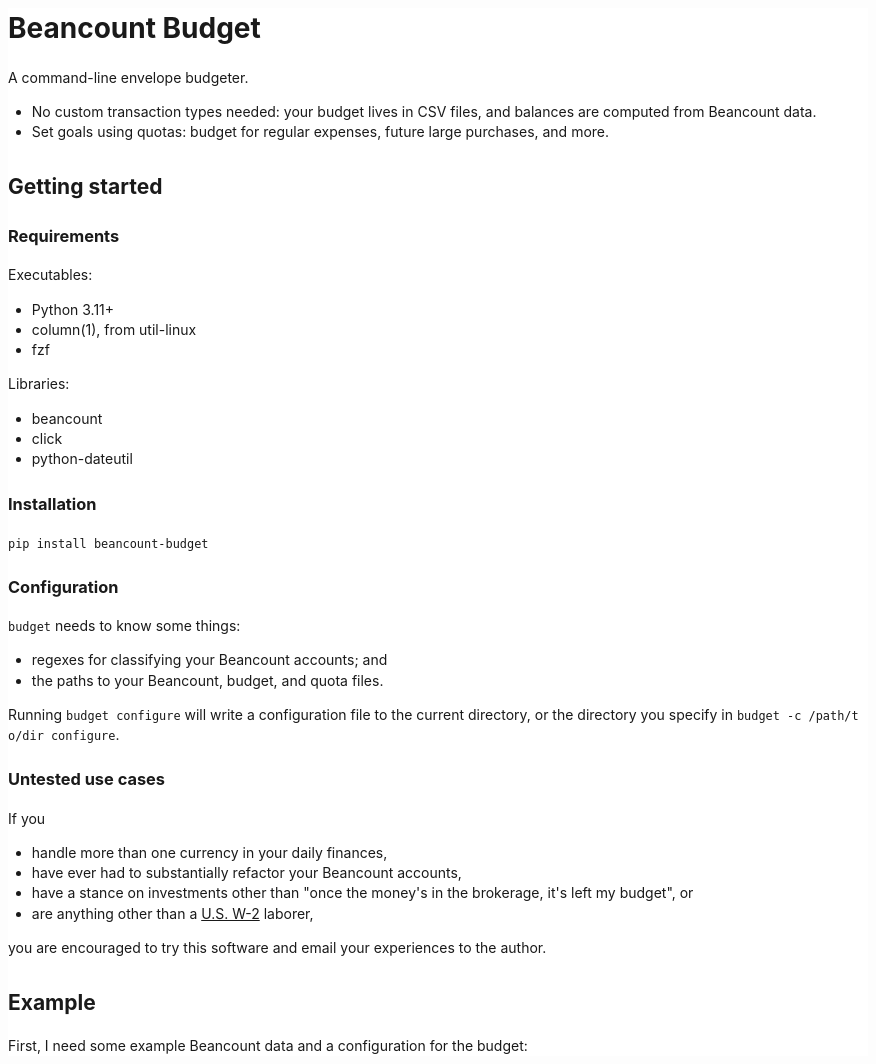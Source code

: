 # Beancount Budget

A command-line envelope budgeter.

- No custom transaction types needed: your budget lives in CSV files, and balances are computed from Beancount data.
- Set goals using quotas: budget for regular expenses, future large purchases, and more.

## Getting started

### Requirements

Executables:
- Python 3.11+
- column(1), from util-linux
- fzf

Libraries:
- beancount
- click
- python-dateutil


### Installation

```
pip install beancount-budget
```

### Configuration

`budget` needs to know some things:
- regexes for classifying your Beancount accounts; and
- the paths to your Beancount, budget, and quota files.

Running `budget configure` will write a configuration file to the current directory,
or the directory you specify in `budget -c /path/to/dir configure`.

### Untested use cases

If you

- handle more than one currency in your daily finances,
- have ever had to substantially refactor your Beancount accounts,
- have a stance on investments other than "once the money's in the brokerage, it's left my budget", or
- are anything other than a [U.S. W-2](https://www.irs.gov/forms-pubs/about-form-w-2) laborer,

you are encouraged to try this software and email your experiences to the author.

## Example

First, I need some example Beancount data and a configuration for the budget:
